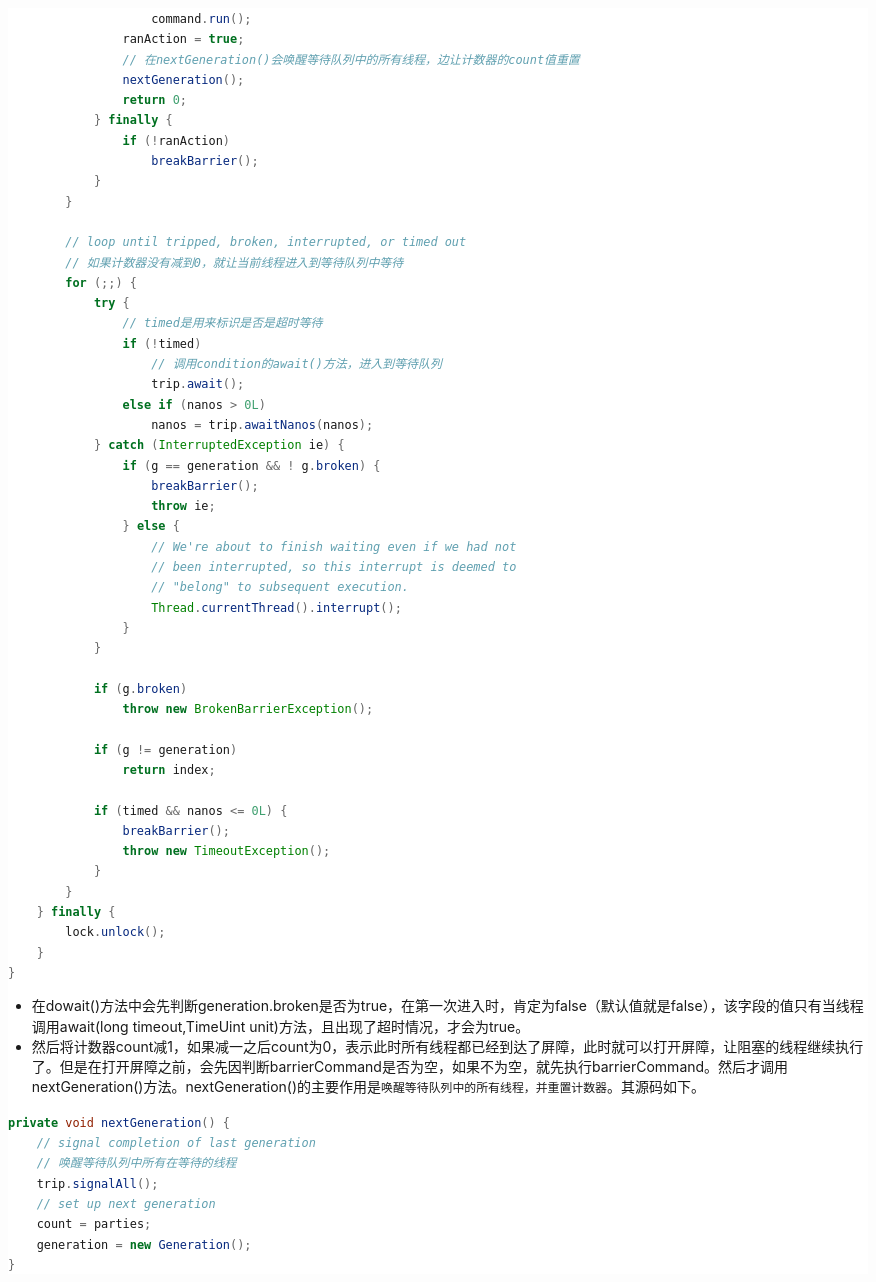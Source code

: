 ```java
                    command.run();
                ranAction = true;
                // 在nextGeneration()会唤醒等待队列中的所有线程，边让计数器的count值重置
                nextGeneration();
                return 0;
            } finally {
                if (!ranAction)
                    breakBarrier();
            }
        }

        // loop until tripped, broken, interrupted, or timed out
        // 如果计数器没有减到0，就让当前线程进入到等待队列中等待
        for (;;) {
            try {
                // timed是用来标识是否是超时等待
                if (!timed)
                    // 调用condition的await()方法，进入到等待队列
                    trip.await();
                else if (nanos > 0L)
                    nanos = trip.awaitNanos(nanos);
            } catch (InterruptedException ie) {
                if (g == generation && ! g.broken) {
                    breakBarrier();
                    throw ie;
                } else {
                    // We're about to finish waiting even if we had not
                    // been interrupted, so this interrupt is deemed to
                    // "belong" to subsequent execution.
                    Thread.currentThread().interrupt();
                }
            }

            if (g.broken)
                throw new BrokenBarrierException();

            if (g != generation)
                return index;

            if (timed && nanos <= 0L) {
                breakBarrier();
                throw new TimeoutException();
            }
        }
    } finally {
        lock.unlock();
    }
}
```
* 在dowait()方法中会先判断generation.broken是否为true，在第一次进入时，肯定为false（默认值就是false），该字段的值只有当线程调用await(long timeout,TimeUint unit)方法，且出现了超时情况，才会为true。
* 然后将计数器count减1，如果减一之后count为0，表示此时所有线程都已经到达了屏障，此时就可以打开屏障，让阻塞的线程继续执行了。但是在打开屏障之前，会先因判断barrierCommand是否为空，如果不为空，就先执行barrierCommand。然后才调用nextGeneration()方法。nextGeneration()的主要作用是`唤醒等待队列中的所有线程，并重置计数器`。其源码如下。
```java
private void nextGeneration() {
    // signal completion of last generation
    // 唤醒等待队列中所有在等待的线程
    trip.signalAll();
    // set up next generation
    count = parties;
    generation = new Generation();
}
```